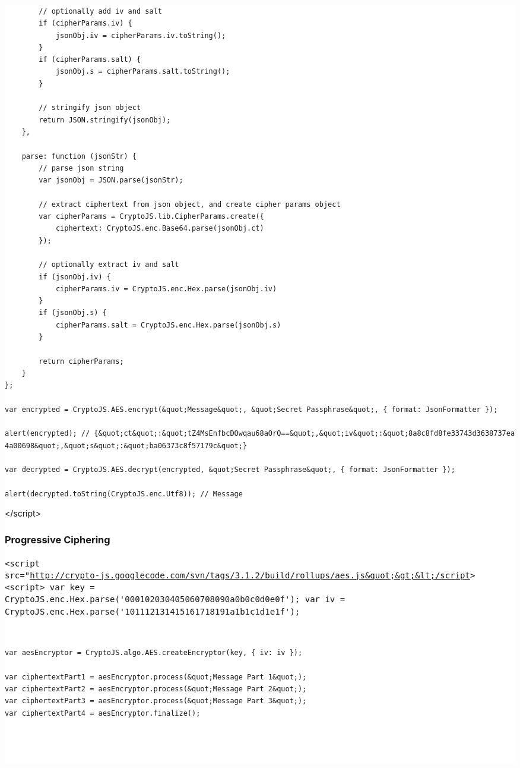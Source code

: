             // optionally add iv and salt
            if (cipherParams.iv) {
                jsonObj.iv = cipherParams.iv.toString();
            }
            if (cipherParams.salt) {
                jsonObj.s = cipherParams.salt.toString();
            }

            // stringify json object
            return JSON.stringify(jsonObj);
        },

        parse: function (jsonStr) {
            // parse json string
            var jsonObj = JSON.parse(jsonStr);

            // extract ciphertext from json object, and create cipher params object
            var cipherParams = CryptoJS.lib.CipherParams.create({
                ciphertext: CryptoJS.enc.Base64.parse(jsonObj.ct)
            });

            // optionally extract iv and salt
            if (jsonObj.iv) {
                cipherParams.iv = CryptoJS.enc.Hex.parse(jsonObj.iv)
            }
            if (jsonObj.s) {
                cipherParams.salt = CryptoJS.enc.Hex.parse(jsonObj.s)
            }

            return cipherParams;
        }
    };

    var encrypted = CryptoJS.AES.encrypt(&quot;Message&quot;, &quot;Secret Passphrase&quot;, { format: JsonFormatter });

    alert(encrypted); // {&quot;ct&quot;:&quot;tZ4MsEnfbcDOwqau68aOrQ==&quot;,&quot;iv&quot;:&quot;8a8c8fd8fe33743d3638737ea4a00698&quot;,&quot;s&quot;:&quot;ba06373c8f57179c&quot;}

    var decrypted = CryptoJS.AES.decrypt(encrypted, &quot;Secret Passphrase&quot;, { format: JsonFormatter });

    alert(decrypted.toString(CryptoJS.enc.Utf8)); // Message
&lt;/script&gt;</pre><h3><a name="Progressive_Ciphering"></a>Progressive Ciphering<a href="#Progressive_Ciphering" class="section_anchor"></a></h3><pre class="prettyprint">&lt;script src=&quot;http://crypto-js.googlecode.com/svn/tags/3.1.2/build/rollups/aes.js&quot;&gt;&lt;/script&gt;
&lt;script&gt;
    var key = CryptoJS.enc.Hex.parse(&#x27;000102030405060708090a0b0c0d0e0f&#x27;);
    var iv  = CryptoJS.enc.Hex.parse(&#x27;101112131415161718191a1b1c1d1e1f&#x27;);

    var aesEncryptor = CryptoJS.algo.AES.createEncryptor(key, { iv: iv });

    var ciphertextPart1 = aesEncryptor.process(&quot;Message Part 1&quot;);
    var ciphertextPart2 = aesEncryptor.process(&quot;Message Part 2&quot;);
    var ciphertextPart3 = aesEncryptor.process(&quot;Message Part 3&quot;);
    var ciphertextPart4 = aesEncryptor.finalize();
